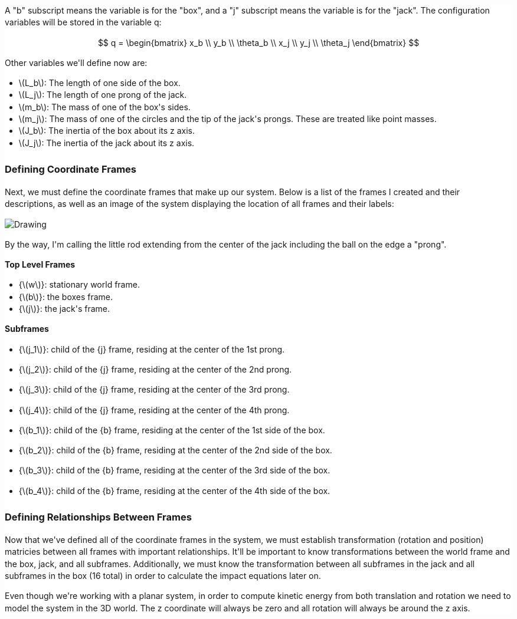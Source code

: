 A "b" subscript means the variable is for the "box", and a "j" subscript means the variable is for the "jack". The configuration variables will be stored in the variable q:

$$
q = \begin{bmatrix} x_b \\ y_b \\ \theta_b \\ x_j \\ y_j \\ \theta_j \end{bmatrix}
$$

Other variables we'll define now are:
- \\\(L_b\\\): The length of one side of the box.
- \\\(L_j\\\): The length of one prong of the jack.
- \\\(m_b\\\): The mass of one of the box's sides.
- \\\(m_j\\\): The mass of one of the circles and the tip of the jack's prongs. These are treated like point masses.
- \\\(J_b\\\): The inertia of the box about its z axis.
- \\\(J_j\\\): The inertia of the jack about its z axis.

### Defining Coordinate Frames

Next, we must define the coordinate frames that make up our system. Below is a list of the frames I created and their descriptions, as well as an image of the system displaying the location of all frames and their labels:  

![Drawing](/public/Physics-Simulation/drawing_white_bckgrnd.png)

By the way, I'm calling the little rod extending from the center of the jack including the ball on the edge a "prong".

**Top Level Frames**
- {\\\(w\\\)}: stationary world frame.
- {\\\(b\\\)}: the boxes frame.
- {\\\(j\\\)}: the jack's frame.

**Subframes**
- {\\\(j_1\\\)}: child of the {j} frame, residing at the center of the 1st prong.
- {\\\(j_2\\\)}: child of the {j} frame, residing at the center of the 2nd prong.
- {\\\(j_3\\\)}: child of the {j} frame, residing at the center of the 3rd prong.
- {\\\(j_4\\\)}: child of the {j} frame, residing at the center of the 4th prong.

- {\\\(b_1\\\)}: child of the {b} frame, residing at the center of the 1st side of the box.
- {\\\(b_2\\\)}: child of the {b} frame, residing at the center of the 2nd side of the box.
- {\\\(b_3\\\)}: child of the {b} frame, residing at the center of the 3rd side of the box.
- {\\\(b_4\\\)}: child of the {b} frame, residing at the center of the 4th side of the box.

### Defining Relationships Between Frames

Now that we've defined all of the coordinate frames in the system, we must establish transformation (rotation and position) matricies between all frames with important relationships. It'll be important to know transformations between the world frame and the box, jack, and all subframes. Additionally, we must know the transformation between all subframes in the jack and all subframes in the box (16 total) in order to calculate the impact equations later on.

Even though we're working with a planar system, in order to compute kinetic energy from both translation and rotation we need to model the system in the 3D world. The z coordinate will always be zero and all rotation will always be around the z axis.
